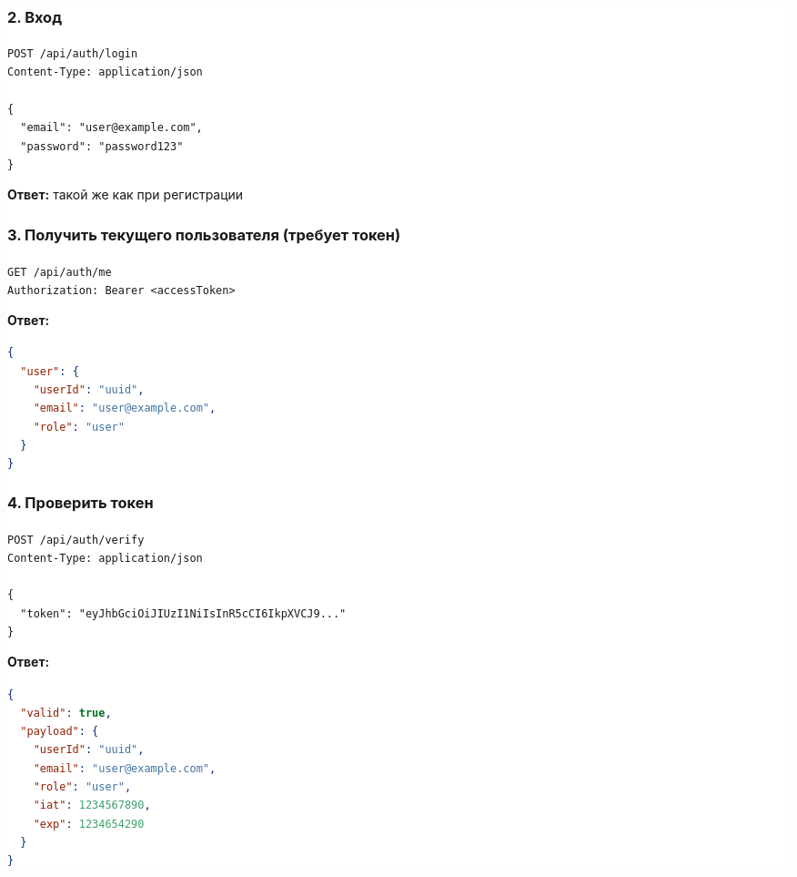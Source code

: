### 2. Вход
```http
POST /api/auth/login
Content-Type: application/json

{
  "email": "user@example.com",
  "password": "password123"
}
```

**Ответ:** такой же как при регистрации

### 3. Получить текущего пользователя (требует токен)
```http
GET /api/auth/me
Authorization: Bearer <accessToken>
```

**Ответ:**
```json
{
  "user": {
    "userId": "uuid",
    "email": "user@example.com",
    "role": "user"
  }
}
```

### 4. Проверить токен
```http
POST /api/auth/verify
Content-Type: application/json

{
  "token": "eyJhbGciOiJIUzI1NiIsInR5cCI6IkpXVCJ9..."
}
```

**Ответ:**
```json
{
  "valid": true,
  "payload": {
    "userId": "uuid",
    "email": "user@example.com",
    "role": "user",
    "iat": 1234567890,
    "exp": 1234654290
  }
}
```

